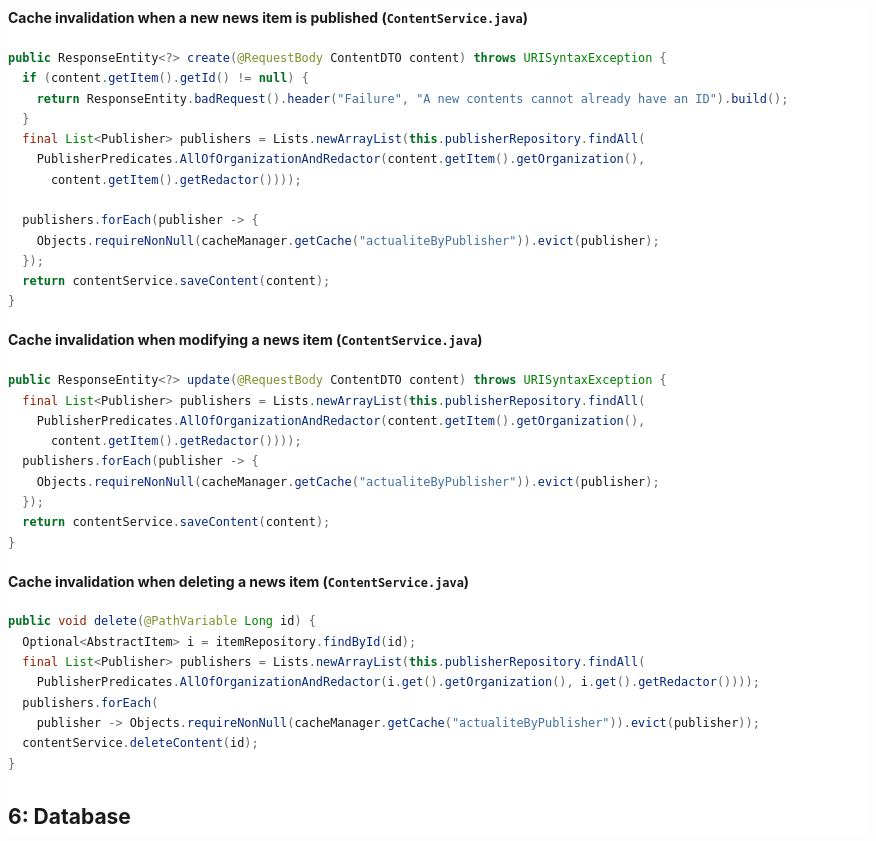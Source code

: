 #### Cache invalidation when a new news item is published (`ContentService.java`)

```java
public ResponseEntity<?> create(@RequestBody ContentDTO content) throws URISyntaxException {
  if (content.getItem().getId() != null) {
    return ResponseEntity.badRequest().header("Failure", "A new contents cannot already have an ID").build();
  }
  final List<Publisher> publishers = Lists.newArrayList(this.publisherRepository.findAll(
    PublisherPredicates.AllOfOrganizationAndRedactor(content.getItem().getOrganization(),
      content.getItem().getRedactor())));

  publishers.forEach(publisher -> {
    Objects.requireNonNull(cacheManager.getCache("actualiteByPublisher")).evict(publisher);
  });
  return contentService.saveContent(content);
}
```

#### Cache invalidation when modifying a news item (`ContentService.java`)

```java
public ResponseEntity<?> update(@RequestBody ContentDTO content) throws URISyntaxException {
  final List<Publisher> publishers = Lists.newArrayList(this.publisherRepository.findAll(
    PublisherPredicates.AllOfOrganizationAndRedactor(content.getItem().getOrganization(),
      content.getItem().getRedactor())));
  publishers.forEach(publisher -> {
    Objects.requireNonNull(cacheManager.getCache("actualiteByPublisher")).evict(publisher);
  });
  return contentService.saveContent(content);
}
```

#### Cache invalidation when deleting a news item (`ContentService.java`)

```java
public void delete(@PathVariable Long id) {
  Optional<AbstractItem> i = itemRepository.findById(id);
  final List<Publisher> publishers = Lists.newArrayList(this.publisherRepository.findAll(
    PublisherPredicates.AllOfOrganizationAndRedactor(i.get().getOrganization(), i.get().getRedactor())));
  publishers.forEach(
    publisher -> Objects.requireNonNull(cacheManager.getCache("actualiteByPublisher")).evict(publisher));
  contentService.deleteContent(id);
}
```

## 6: Database
